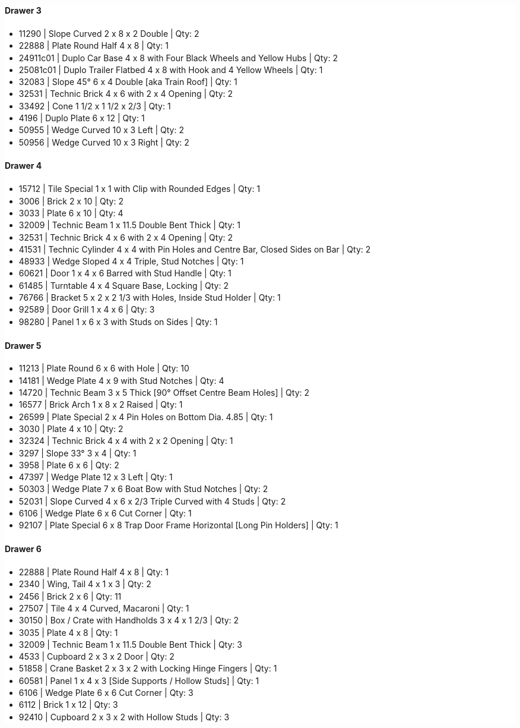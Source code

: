 #### Drawer 3
- 11290 | Slope Curved 2 x 8 x 2 Double | Qty: 2
- 22888 | Plate Round Half 4 x 8 | Qty: 1
- 24911c01 | Duplo Car Base 4 x 8 with Four Black Wheels and Yellow Hubs | Qty: 2
- 25081c01 | Duplo Trailer Flatbed 4 x 8 with Hook and 4 Yellow Wheels | Qty: 1
- 32083 | Slope 45° 6 x 4 Double [aka Train Roof] | Qty: 1
- 32531 | Technic Brick 4 x 6 with 2 x 4 Opening | Qty: 2
- 33492 | Cone 1 1/2 x 1 1/2 x 2/3 | Qty: 1
- 4196 | Duplo Plate 6 x 12 | Qty: 1
- 50955 | Wedge Curved 10 x 3 Left | Qty: 2
- 50956 | Wedge Curved 10 x 3 Right | Qty: 2

#### Drawer 4
- 15712 | Tile Special 1 x 1 with Clip with Rounded Edges | Qty: 1
- 3006 | Brick 2 x 10 | Qty: 2
- 3033 | Plate 6 x 10 | Qty: 4
- 32009 | Technic Beam 1 x 11.5 Double Bent Thick | Qty: 1
- 32531 | Technic Brick 4 x 6 with 2 x 4 Opening | Qty: 2
- 41531 | Technic Cylinder 4 x 4 with Pin Holes and Centre Bar, Closed Sides on Bar | Qty: 2
- 48933 | Wedge Sloped 4 x 4 Triple, Stud Notches | Qty: 1
- 60621 | Door 1 x 4 x 6 Barred with Stud Handle | Qty: 1
- 61485 | Turntable 4 x 4 Square Base, Locking | Qty: 2
- 76766 | Bracket 5 x 2 x 2 1/3 with Holes, Inside Stud Holder | Qty: 1
- 92589 | Door Grill 1 x 4 x 6 | Qty: 3
- 98280 | Panel 1 x 6 x 3 with Studs on Sides | Qty: 1

#### Drawer 5
- 11213 | Plate Round 6 x 6 with Hole | Qty: 10
- 14181 | Wedge Plate 4 x 9 with Stud Notches | Qty: 4
- 14720 | Technic Beam 3 x 5 Thick [90° Offset Centre Beam Holes] | Qty: 2
- 16577 | Brick Arch 1 x 8 x 2 Raised | Qty: 1
- 26599 | Plate Special 2 x 4 Pin Holes on Bottom Dia. 4.85 | Qty: 1
- 3030 | Plate 4 x 10 | Qty: 2
- 32324 | Technic Brick 4 x 4 with 2 x 2 Opening | Qty: 1
- 3297 | Slope 33° 3 x 4 | Qty: 1
- 3958 | Plate 6 x 6 | Qty: 2
- 47397 | Wedge Plate 12 x 3 Left | Qty: 1
- 50303 | Wedge Plate 7 x 6 Boat Bow with Stud Notches | Qty: 2
- 52031 | Slope Curved 4 x 6 x 2/3 Triple Curved with 4 Studs | Qty: 2
- 6106 | Wedge Plate 6 x 6 Cut Corner | Qty: 1
- 92107 | Plate Special 6 x 8 Trap Door Frame Horizontal [Long Pin Holders] | Qty: 1

#### Drawer 6
- 22888 | Plate Round Half 4 x 8 | Qty: 1
- 2340 | Wing, Tail 4 x 1 x 3 | Qty: 2
- 2456 | Brick 2 x 6 | Qty: 11
- 27507 | Tile 4 x 4 Curved, Macaroni | Qty: 1
- 30150 | Box / Crate with Handholds 3 x 4 x 1 2/3 | Qty: 2
- 3035 | Plate 4 x 8 | Qty: 1
- 32009 | Technic Beam 1 x 11.5 Double Bent Thick | Qty: 3
- 4533 | Cupboard 2 x 3 x 2 Door | Qty: 2
- 51858 | Crane Basket 2 x 3 x 2 with Locking Hinge Fingers | Qty: 1
- 60581 | Panel 1 x 4 x 3 [Side Supports / Hollow Studs] | Qty: 1
- 6106 | Wedge Plate 6 x 6 Cut Corner | Qty: 3
- 6112 | Brick 1 x 12 | Qty: 3
- 92410 | Cupboard 2 x 3 x 2 with Hollow Studs | Qty: 3
